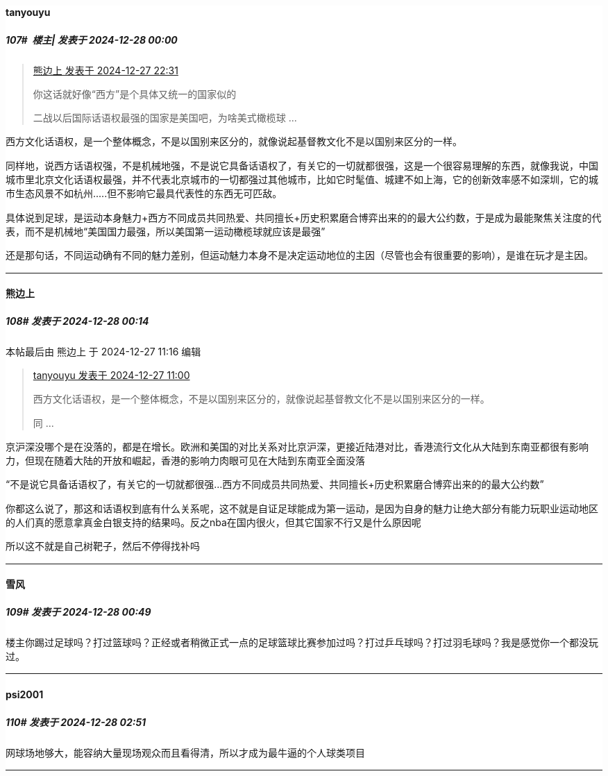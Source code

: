 ####  tanyouyu  
##### 107#         楼主| 发表于 2024-12-28 00:00

<blockquote><a href="httphttps://bbs.saraba1st.com/2b/forum.php?mod=redirect&amp;goto=findpost&amp;pid=67037898&amp;ptid=2221668" target="_blank">熊边上 发表于 2024-12-27 22:31</a>

你这话就好像“西方”是个具体又统一的国家似的

二战以后国际话语权最强的国家是美国吧，为啥美式橄榄球 ...</blockquote>
西方文化话语权，是一个整体概念，不是以国别来区分的，就像说起基督教文化不是以国别来区分的一样。

同样地，说西方话语权强，不是机械地强，不是说它具备话语权了，有关它的一切就都很强，这是一个很容易理解的东西，就像我说，中国城市里北京文化话语权最强，并不代表北京城市的一切都强过其他城市，比如它时髦值、城建不如上海，它的创新效率感不如深圳，它的城市生态风景不如杭州.....但不影响它最具代表性的东西无可匹敌。

具体说到足球，是运动本身魅力+西方不同成员共同热爱、共同擅长+历史积累磨合博弈出来的的最大公约数，于是成为最能聚焦关注度的代表，而不是机械地“美国国力最强，所以美国第一运动橄榄球就应该是最强”

还是那句话，不同运动确有不同的魅力差别，但运动魅力本身不是决定运动地位的主因（尽管也会有很重要的影响），是谁在玩才是主因。


*****

####  熊边上  
##### 108#       发表于 2024-12-28 00:14

 本帖最后由 熊边上 于 2024-12-27 11:16 编辑 
<blockquote><a href="httphttps://bbs.saraba1st.com/2b/forum.php?mod=redirect&amp;goto=findpost&amp;pid=67038679&amp;ptid=2221668" target="_blank">tanyouyu 发表于 2024-12-27 11:00</a>

西方文化话语权，是一个整体概念，不是以国别来区分的，就像说起基督教文化不是以国别来区分的一样。

同 ...</blockquote>
京沪深没哪个是在没落的，都是在增长。欧洲和美国的对比关系对比京沪深，更接近陆港对比，香港流行文化从大陆到东南亚都很有影响力，但现在随着大陆的开放和崛起，香港的影响力肉眼可见在大陆到东南亚全面没落

“不是说它具备话语权了，有关它的一切就都很强…西方不同成员共同热爱、共同擅长+历史积累磨合博弈出来的的最大公约数”

你都这么说了，那这和话语权到底有什么关系呢，这不就是自证足球能成为第一运动，是因为自身的魅力让绝大部分有能力玩职业运动地区的人们真的愿意拿真金白银支持的结果吗。反之nba在国内很火，但其它国家不行又是什么原因呢

所以这不就是自己树靶子，然后不停得找补吗


*****

####  雪风  
##### 109#       发表于 2024-12-28 00:49

楼主你踢过足球吗？打过篮球吗？正经或者稍微正式一点的足球篮球比赛参加过吗？打过乒乓球吗？打过羽毛球吗？我是感觉你一个都没玩过。


*****

####  psi2001  
##### 110#       发表于 2024-12-28 02:51

网球场地够大，能容纳大量现场观众而且看得清，所以才成为最牛逼的个人球类项目


*****
